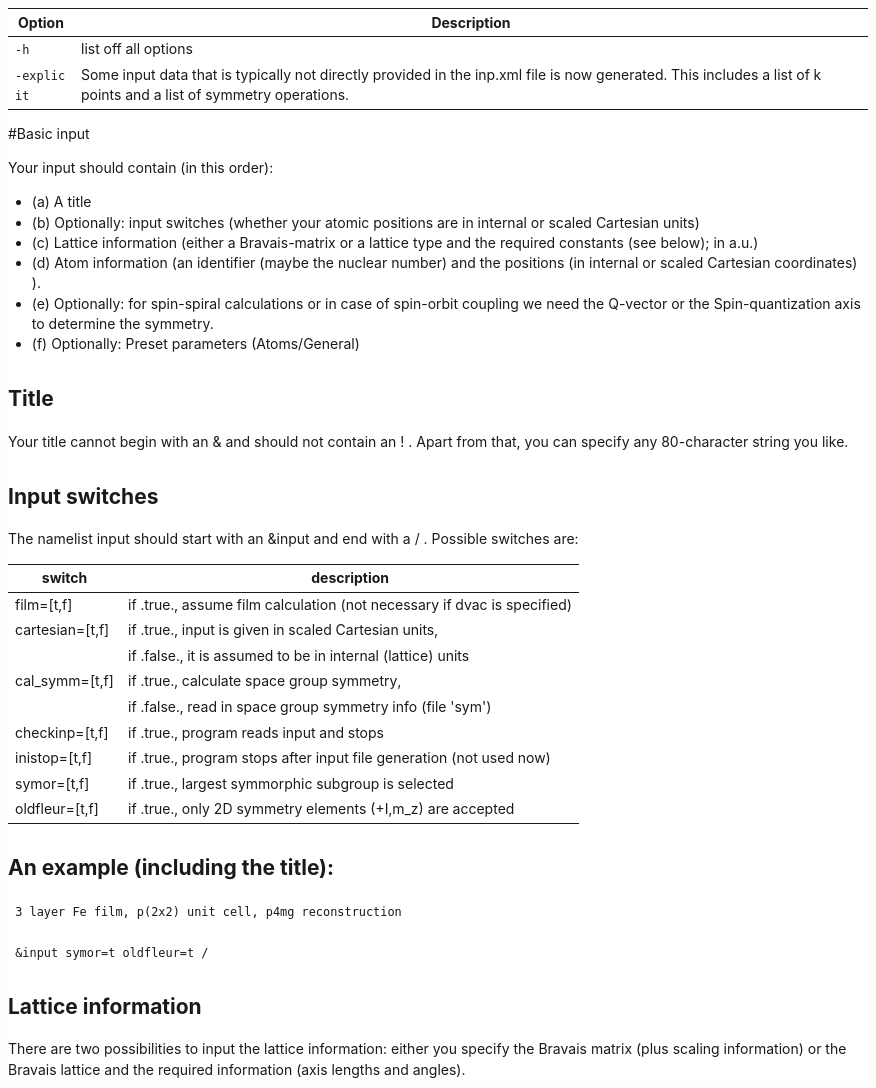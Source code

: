 Option|Description
---|--
`-h`|list off all options
`-explicit`|Some input data that is typically not directly provided in the inp.xml file is now generated. This includes a list of k points and a list of symmetry operations.


#Basic input

Your input should contain (in this order):

* (a) A title
* (b) Optionally: input switches (whether your atomic positions are in internal or scaled Cartesian units)
* (c) Lattice information (either a Bravais-matrix or a lattice type and the required constants (see below); in a.u.)
* (d) Atom information (an identifier (maybe the nuclear number) and the positions (in internal or scaled Cartesian coordinates) ).
* (e) Optionally: for spin-spiral calculations or in case of spin-orbit coupling we need the Q-vector or the Spin-quantization axis to determine the symmetry. 
* (f) Optionally: Preset parameters (Atoms/General)

## Title 
Your title cannot begin with an & and should not contain an ! . Apart from that, you can specify any 80-character string you like.

## Input switches 
The namelist input should start with an &input and end with a / . Possible switches are:

switch|description
---|---
 film=[t,f]       |  if .true., assume film calculation (not necessary if dvac is specified)
 cartesian=[t,f]  |  if .true.,  input is given in scaled Cartesian units,
                  |  if .false., it is assumed to be in internal (lattice) units 
 cal_symm=[t,f]   |  if .true.,  calculate space group symmetry,
                  |  if .false., read in space group symmetry info (file 'sym')
 checkinp=[t,f]   |  if .true.,  program reads input and stops
 inistop=[t,f]    |  if .true.,  program  stops after input file generation (not used now)
 symor=[t,f]      |  if .true.,  largest symmorphic subgroup is selected
 oldfleur=[t,f]   |  if .true.,  only 2D symmetry elements (+I,m_z) are accepted

## An example (including the title): 
```
 3 layer Fe film, p(2x2) unit cell, p4mg reconstruction
 
 &input symor=t oldfleur=t / 
```
## Lattice information 
There are two possibilities to input the lattice information: either you specify the Bravais matrix (plus scaling information) or the Bravais lattice and the required information (axis lengths and angles).
